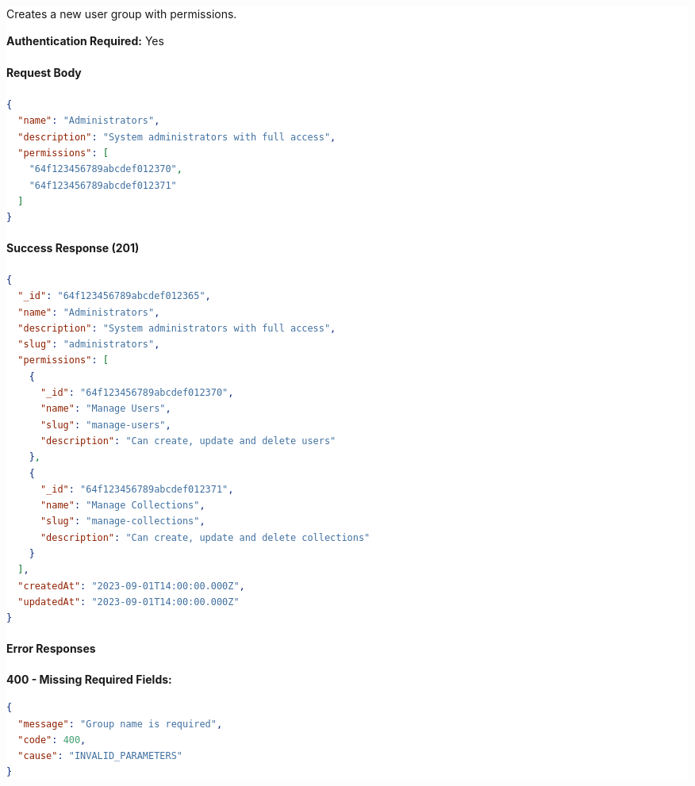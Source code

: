 Creates a new user group with permissions.

**Authentication Required:** Yes

#### Request Body

```json
{
  "name": "Administrators",
  "description": "System administrators with full access",
  "permissions": [
    "64f123456789abcdef012370",
    "64f123456789abcdef012371"
  ]
}
```

#### Success Response (201)

```json
{
  "_id": "64f123456789abcdef012365",
  "name": "Administrators",
  "description": "System administrators with full access",
  "slug": "administrators",
  "permissions": [
    {
      "_id": "64f123456789abcdef012370",
      "name": "Manage Users",
      "slug": "manage-users",
      "description": "Can create, update and delete users"
    },
    {
      "_id": "64f123456789abcdef012371",
      "name": "Manage Collections",
      "slug": "manage-collections",
      "description": "Can create, update and delete collections"
    }
  ],
  "createdAt": "2023-09-01T14:00:00.000Z",
  "updatedAt": "2023-09-01T14:00:00.000Z"
}
```

#### Error Responses

**400 - Missing Required Fields:**
```json
{
  "message": "Group name is required",
  "code": 400,
  "cause": "INVALID_PARAMETERS"
}
```
